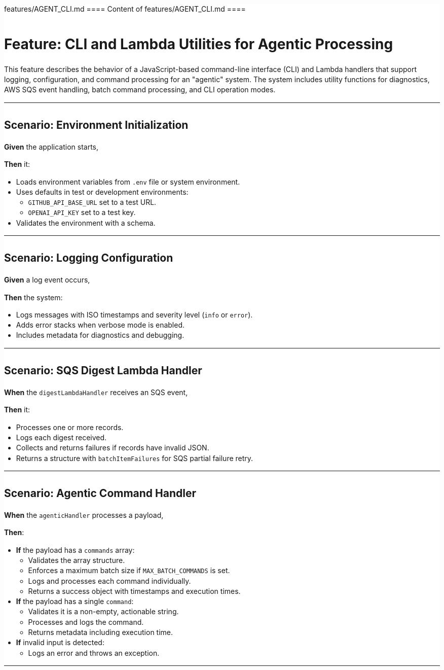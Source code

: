 features/AGENT_CLI.md
==== Content of features/AGENT_CLI.md ====
# Feature: CLI and Lambda Utilities for Agentic Processing

This feature describes the behavior of a JavaScript-based command-line interface (CLI) and Lambda handlers that support logging, configuration, and command processing for an "agentic" system. The system includes utility functions for diagnostics, AWS SQS event handling, batch command processing, and CLI operation modes.

---

## Scenario: Environment Initialization

**Given** the application starts,

**Then** it:
- Loads environment variables from `.env` file or system environment.
- Uses defaults in test or development environments:
  - `GITHUB_API_BASE_URL` set to a test URL.
  - `OPENAI_API_KEY` set to a test key.
- Validates the environment with a schema.

---

## Scenario: Logging Configuration

**Given** a log event occurs,

**Then** the system:
- Logs messages with ISO timestamps and severity level (`info` or `error`).
- Adds error stacks when verbose mode is enabled.
- Includes metadata for diagnostics and debugging.

---

## Scenario: SQS Digest Lambda Handler

**When** the `digestLambdaHandler` receives an SQS event,

**Then** it:
- Processes one or more records.
- Logs each digest received.
- Collects and returns failures if records have invalid JSON.
- Returns a structure with `batchItemFailures` for SQS partial failure retry.

---

## Scenario: Agentic Command Handler

**When** the `agenticHandler` processes a payload,

**Then**:
- **If** the payload has a `commands` array:
  - Validates the array structure.
  - Enforces a maximum batch size if `MAX_BATCH_COMMANDS` is set.
  - Logs and processes each command individually.
  - Returns a success object with timestamps and execution times.
- **If** the payload has a single `command`:
  - Validates it is a non-empty, actionable string.
  - Processes and logs the command.
  - Returns metadata including execution time.
- **If** invalid input is detected:
  - Logs an error and throws an exception.

---